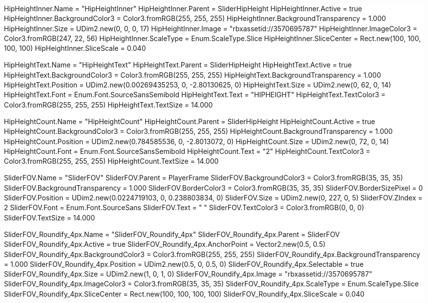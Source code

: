 HipHeightInner.Name = "HipHeightInner"
HipHeightInner.Parent = SliderHipHeight
HipHeightInner.Active = true
HipHeightInner.BackgroundColor3 = Color3.fromRGB(255, 255, 255)
HipHeightInner.BackgroundTransparency = 1.000
HipHeightInner.Size = UDim2.new(0, 0, 0, 17)
HipHeightInner.Image = "rbxassetid://3570695787"
HipHeightInner.ImageColor3 = Color3.fromRGB(247, 22, 56)
HipHeightInner.ScaleType = Enum.ScaleType.Slice
HipHeightInner.SliceCenter = Rect.new(100, 100, 100, 100)
HipHeightInner.SliceScale = 0.040

HipHeightText.Name = "HipHeightText"
HipHeightText.Parent = SliderHipHeight
HipHeightText.Active = true
HipHeightText.BackgroundColor3 = Color3.fromRGB(255, 255, 255)
HipHeightText.BackgroundTransparency = 1.000
HipHeightText.Position = UDim2.new(0.00269435253, 0, -2.80130625, 0)
HipHeightText.Size = UDim2.new(0, 62, 0, 14)
HipHeightText.Font = Enum.Font.SourceSansSemibold
HipHeightText.Text = "HIPHEIGHT"
HipHeightText.TextColor3 = Color3.fromRGB(255, 255, 255)
HipHeightText.TextSize = 14.000

HipHeightCount.Name = "HipHeightCount"
HipHeightCount.Parent = SliderHipHeight
HipHeightCount.Active = true
HipHeightCount.BackgroundColor3 = Color3.fromRGB(255, 255, 255)
HipHeightCount.BackgroundTransparency = 1.000
HipHeightCount.Position = UDim2.new(0.784585536, 0, -2.8013072, 0)
HipHeightCount.Size = UDim2.new(0, 72, 0, 14)
HipHeightCount.Font = Enum.Font.SourceSansSemibold
HipHeightCount.Text = "2"
HipHeightCount.TextColor3 = Color3.fromRGB(255, 255, 255)
HipHeightCount.TextSize = 14.000

SliderFOV.Name = "SliderFOV"
SliderFOV.Parent = PlayerFrame
SliderFOV.BackgroundColor3 = Color3.fromRGB(35, 35, 35)
SliderFOV.BackgroundTransparency = 1.000
SliderFOV.BorderColor3 = Color3.fromRGB(35, 35, 35)
SliderFOV.BorderSizePixel = 0
SliderFOV.Position = UDim2.new(0.0224719103, 0, 0.238803834, 0)
SliderFOV.Size = UDim2.new(0, 227, 0, 5)
SliderFOV.ZIndex = 2
SliderFOV.Font = Enum.Font.SourceSans
SliderFOV.Text = " "
SliderFOV.TextColor3 = Color3.fromRGB(0, 0, 0)
SliderFOV.TextSize = 14.000

SliderFOV_Roundify_4px.Name = "SliderFOV_Roundify_4px"
SliderFOV_Roundify_4px.Parent = SliderFOV
SliderFOV_Roundify_4px.Active = true
SliderFOV_Roundify_4px.AnchorPoint = Vector2.new(0.5, 0.5)
SliderFOV_Roundify_4px.BackgroundColor3 = Color3.fromRGB(255, 255, 255)
SliderFOV_Roundify_4px.BackgroundTransparency = 1.000
SliderFOV_Roundify_4px.Position = UDim2.new(0.5, 0, 0.5, 0)
SliderFOV_Roundify_4px.Selectable = true
SliderFOV_Roundify_4px.Size = UDim2.new(1, 0, 1, 0)
SliderFOV_Roundify_4px.Image = "rbxassetid://3570695787"
SliderFOV_Roundify_4px.ImageColor3 = Color3.fromRGB(35, 35, 35)
SliderFOV_Roundify_4px.ScaleType = Enum.ScaleType.Slice
SliderFOV_Roundify_4px.SliceCenter = Rect.new(100, 100, 100, 100)
SliderFOV_Roundify_4px.SliceScale = 0.040

